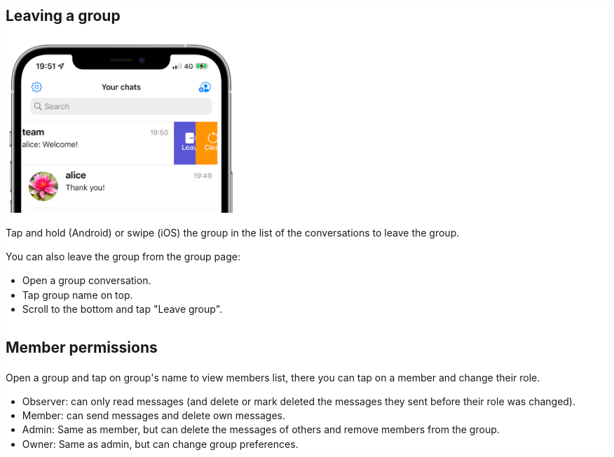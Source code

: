 ## Leaving a group

<img src="../../blog/images/20220723-group-leave.png" width="330">

Tap and hold (Android) or swipe (iOS) the group in the list of the conversations to leave the group.

You can also leave the group from the group page:

- Open a group conversation.
- Tap group name on top.
- Scroll to the bottom and tap "Leave group".

## Member permissions

Open a group and tap on group's name to view members list, there you can tap on a member and change their role.

- Observer: can only read messages (and delete or mark deleted the messages they sent before their role was changed).
- Member: can send messages and delete own messages.
- Admin: Same as member, but can delete the messages of others and remove members from the group.
- Owner: Same as admin, but can change group preferences.
